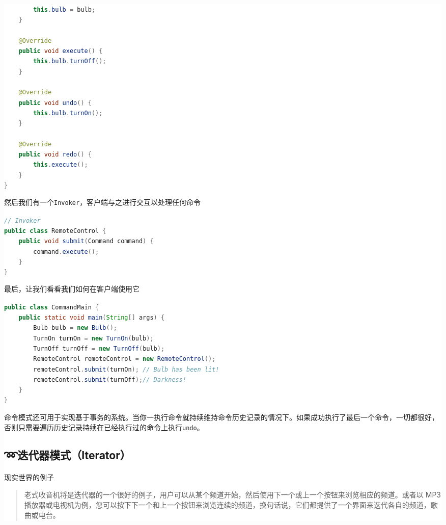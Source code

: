 ```java
        this.bulb = bulb;
    }

    @Override
    public void execute() {
        this.bulb.turnOff();
    }

    @Override
    public void undo() {
        this.bulb.turnOn();
    }

    @Override
    public void redo() {
        this.execute();
    }
}
```

然后我们有一个`Invoker`，客户端与之进行交互以处理任何命令

```java
// Invoker
public class RemoteControl {
    public void submit(Command command) {
        command.execute();
    }
}
```

最后，让我们看看我们如何在客户端使用它

```java
public class CommandMain {
    public static void main(String[] args) {
        Bulb bulb = new Bulb();
        TurnOn turnOn = new TurnOn(bulb);
        TurnOff turnOff = new TurnOff(bulb);
        RemoteControl remoteControl = new RemoteControl();
        remoteControl.submit(turnOn); // Bulb has been lit!
        remoteControl.submit(turnOff);// Darkness!
    }
}
```

命令模式还可用于实现基于事务的系统。当你一执行命令就持续维持命令历史记录的情况下。如果成功执行了最后一个命令，一切都很好，否则只需要遍历历史记录持续在已经执行过的命令上执行`undo`。

## ➿迭代器模式（Iterator）

现实世界的例子

> 老式收音机将是迭代器的一个很好的例子，用户可以从某个频道开始，然后使用下一个或上一个按钮来浏览相应的频道。或者以 MP3 播放器或电视机为例，您可以按下下一个和上一个按钮来浏览连续的频道，换句话说，它们都提供了一个界面来迭代各自的频道，歌曲或电台。
